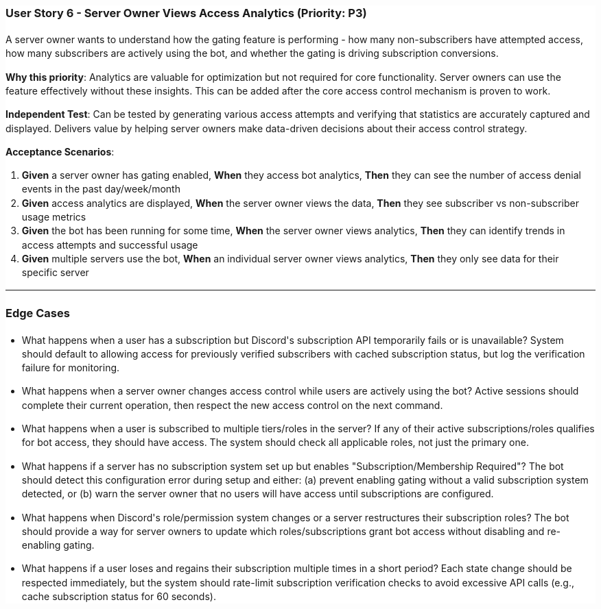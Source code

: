 
### User Story 6 - Server Owner Views Access Analytics (Priority: P3)

A server owner wants to understand how the gating feature is performing - how many non-subscribers have attempted access, how many subscribers are actively using the bot, and whether the gating is driving subscription conversions.

**Why this priority**: Analytics are valuable for optimization but not required for core functionality. Server owners can use the feature effectively without these insights. This can be added after the core access control mechanism is proven to work.

**Independent Test**: Can be tested by generating various access attempts and verifying that statistics are accurately captured and displayed. Delivers value by helping server owners make data-driven decisions about their access control strategy.

**Acceptance Scenarios**:

1. **Given** a server owner has gating enabled, **When** they access bot analytics, **Then** they can see the number of access denial events in the past day/week/month
2. **Given** access analytics are displayed, **When** the server owner views the data, **Then** they see subscriber vs non-subscriber usage metrics
3. **Given** the bot has been running for some time, **When** the server owner views analytics, **Then** they can identify trends in access attempts and successful usage
4. **Given** multiple servers use the bot, **When** an individual server owner views analytics, **Then** they only see data for their specific server

---

### Edge Cases

- What happens when a user has a subscription but Discord's subscription API temporarily fails or is unavailable? System should default to allowing access for previously verified subscribers with cached subscription status, but log the verification failure for monitoring.

- What happens when a server owner changes access control while users are actively using the bot? Active sessions should complete their current operation, then respect the new access control on the next command.

- What happens when a user is subscribed to multiple tiers/roles in the server? If any of their active subscriptions/roles qualifies for bot access, they should have access. The system should check all applicable roles, not just the primary one.

- What happens if a server has no subscription system set up but enables "Subscription/Membership Required"? The bot should detect this configuration error during setup and either: (a) prevent enabling gating without a valid subscription system detected, or (b) warn the server owner that no users will have access until subscriptions are configured.

- What happens when Discord's role/permission system changes or a server restructures their subscription roles? The bot should provide a way for server owners to update which roles/subscriptions grant bot access without disabling and re-enabling gating.

- What happens if a user loses and regains their subscription multiple times in a short period? Each state change should be respected immediately, but the system should rate-limit subscription verification checks to avoid excessive API calls (e.g., cache subscription status for 60 seconds).
